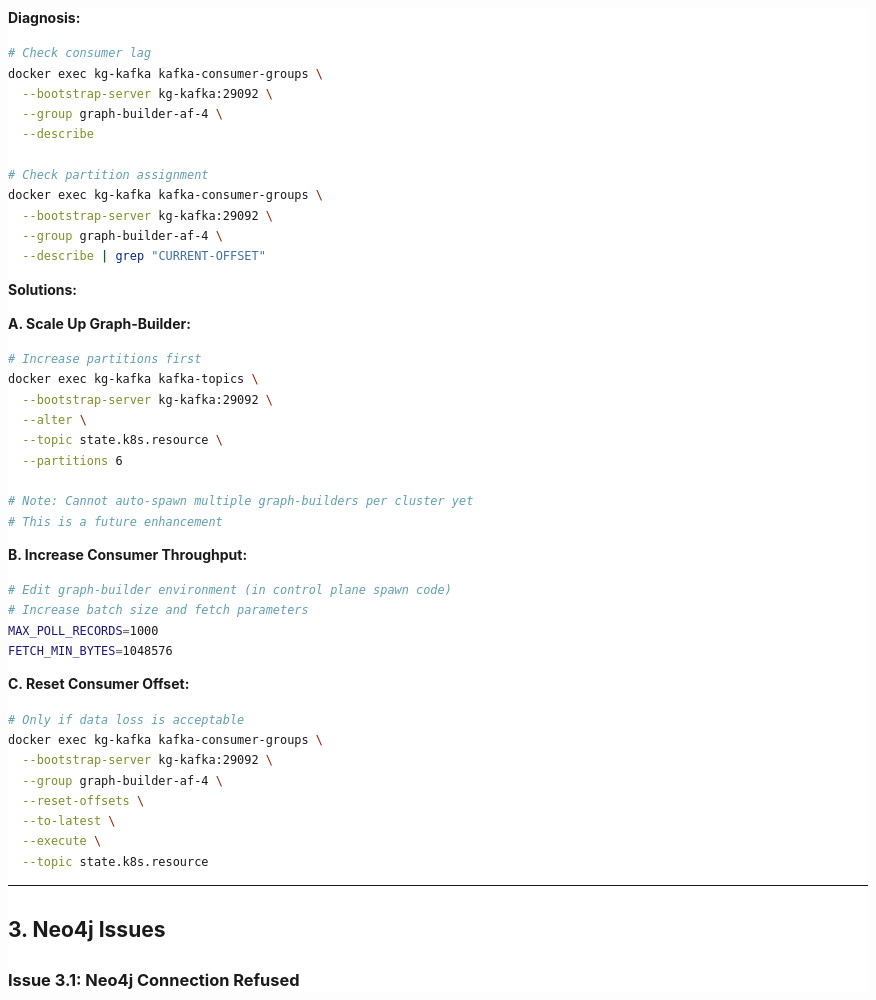 **Diagnosis:**
```bash
# Check consumer lag
docker exec kg-kafka kafka-consumer-groups \
  --bootstrap-server kg-kafka:29092 \
  --group graph-builder-af-4 \
  --describe

# Check partition assignment
docker exec kg-kafka kafka-consumer-groups \
  --bootstrap-server kg-kafka:29092 \
  --group graph-builder-af-4 \
  --describe | grep "CURRENT-OFFSET"
```

**Solutions:**

**A. Scale Up Graph-Builder:**
```bash
# Increase partitions first
docker exec kg-kafka kafka-topics \
  --bootstrap-server kg-kafka:29092 \
  --alter \
  --topic state.k8s.resource \
  --partitions 6

# Note: Cannot auto-spawn multiple graph-builders per cluster yet
# This is a future enhancement
```

**B. Increase Consumer Throughput:**
```bash
# Edit graph-builder environment (in control plane spawn code)
# Increase batch size and fetch parameters
MAX_POLL_RECORDS=1000
FETCH_MIN_BYTES=1048576
```

**C. Reset Consumer Offset:**
```bash
# Only if data loss is acceptable
docker exec kg-kafka kafka-consumer-groups \
  --bootstrap-server kg-kafka:29092 \
  --group graph-builder-af-4 \
  --reset-offsets \
  --to-latest \
  --execute \
  --topic state.k8s.resource
```

---

## 3. Neo4j Issues

### Issue 3.1: Neo4j Connection Refused
